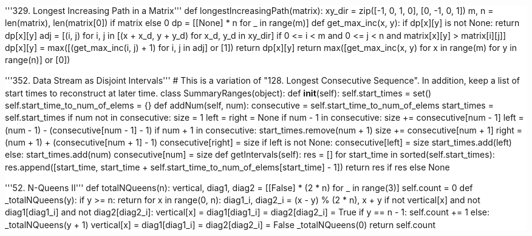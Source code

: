 '''329. Longest Increasing Path in a Matrix'''
    def longestIncreasingPath(matrix):
        xy_dir = zip([-1, 0, 1, 0], [0, -1, 0, 1])
        m, n = len(matrix), len(matrix[0]) if matrix else 0
        dp = [[None] * n for _ in range(m)]
        def get_max_inc(x, y):
            if dp[x][y] is not None: return dp[x][y]
            adj = [(i, j) for i, j in [(x + x_d, y + y_d) for x_d, y_d in xy_dir]
                   if 0 <= i < m and 0 <= j < n and matrix[x][y] > matrix[i][j]]
            dp[x][y] = max([(get_max_inc(i, j) + 1) for i, j in adj] or [1])
            return dp[x][y]
        return max([get_max_inc(x, y) for x in range(m) for y in range(n)] or [0])

'''352. Data Stream as Disjoint Intervals'''
    # This is a variation of "128. Longest Consecutive Sequence". In addition, keep a list of start times to reconstruct at later time.
    class SummaryRanges(object):
        def __init__(self):
            self.start_times = set()
            self.start_time_to_num_of_elems = {}
        def addNum(self, num):
            consecutive = self.start_time_to_num_of_elems
            start_times = self.start_times
            if num not in consecutive:
                size = 1
                left = right = None
                if num - 1 in consecutive:
                    size += consecutive[num - 1]
                    left = (num - 1) - (consecutive[num - 1] - 1)
                if num + 1 in consecutive:
                    start_times.remove(num + 1)
                    size += consecutive[num + 1]
                    right = (num + 1) + (consecutive[num + 1] - 1)
                    consecutive[right] = size
                if left is not None:
                    consecutive[left] = size
                    start_times.add(left)
                else:
                    start_times.add(num)
                consecutive[num] = size
        def getIntervals(self):
            res = []
            for start_time in sorted(self.start_times):
                res.append([start_time, start_time + self.start_time_to_num_of_elems[start_time] - 1])
            return res if res else None

'''52. N-Queens II'''
    def totalNQueens(n):
        vertical, diag1, diag2 = [[False] * (2 * n) for _ in range(3)]
        self.count = 0
        def _totalNQueens(y):
            if y >= n: return
            for x in range(0, n):
                diag1_i, diag2_i = (x - y) % (2 * n), x + y
                if not vertical[x] and not diag1[diag1_i] and not diag2[diag2_i]:
                    vertical[x] = diag1[diag1_i] = diag2[diag2_i] = True
                    if y == n - 1: self.count += 1
                    else: _totalNQueens(y + 1)
                    vertical[x] = diag1[diag1_i] = diag2[diag2_i] = False
        _totalNQueens(0)
        return self.count
